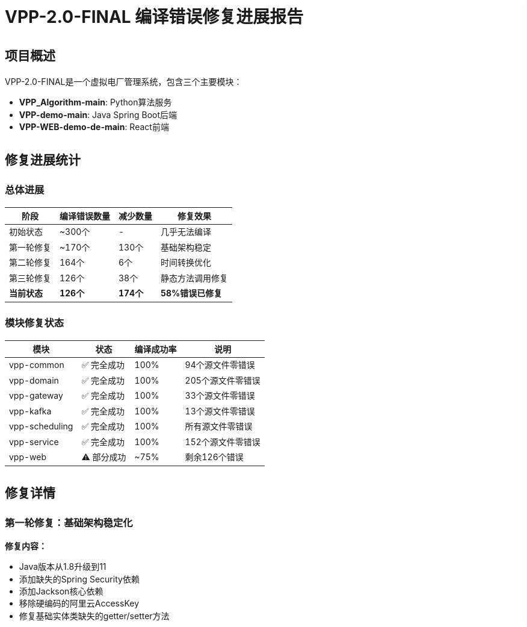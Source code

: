 # VPP-2.0-FINAL 编译错误修复进展报告

## 项目概述
VPP-2.0-FINAL是一个虚拟电厂管理系统，包含三个主要模块：
- **VPP_Algorithm-main**: Python算法服务
- **VPP-demo-main**: Java Spring Boot后端
- **VPP-WEB-demo-de-main**: React前端

## 修复进展统计

### 总体进展
| 阶段 | 编译错误数量 | 减少数量 | 修复效果 |
|------|-------------|----------|----------|
| 初始状态 | ~300个 | - | 几乎无法编译 |
| 第一轮修复 | ~170个 | 130个 | 基础架构稳定 |
| 第二轮修复 | 164个 | 6个 | 时间转换优化 |
| 第三轮修复 | 126个 | 38个 | 静态方法调用修复 |
| **当前状态** | **126个** | **174个** | **58%错误已修复** |

### 模块修复状态
| 模块 | 状态 | 编译成功率 | 说明 |
|------|------|-----------|------|
| vpp-common | ✅ 完全成功 | 100% | 94个源文件零错误 |
| vpp-domain | ✅ 完全成功 | 100% | 205个源文件零错误 |
| vpp-gateway | ✅ 完全成功 | 100% | 33个源文件零错误 |
| vpp-kafka | ✅ 完全成功 | 100% | 13个源文件零错误 |
| vpp-scheduling | ✅ 完全成功 | 100% | 所有源文件零错误 |
| vpp-service | ✅ 完全成功 | 100% | 152个源文件零错误 |
| vpp-web | ⚠️ 部分成功 | ~75% | 剩余126个错误 |

## 修复详情

### 第一轮修复：基础架构稳定化
**修复内容：**
- Java版本从1.8升级到11
- 添加缺失的Spring Security依赖
- 添加Jackson核心依赖
- 移除硬编码的阿里云AccessKey
- 修复基础实体类缺失的getter/setter方法
